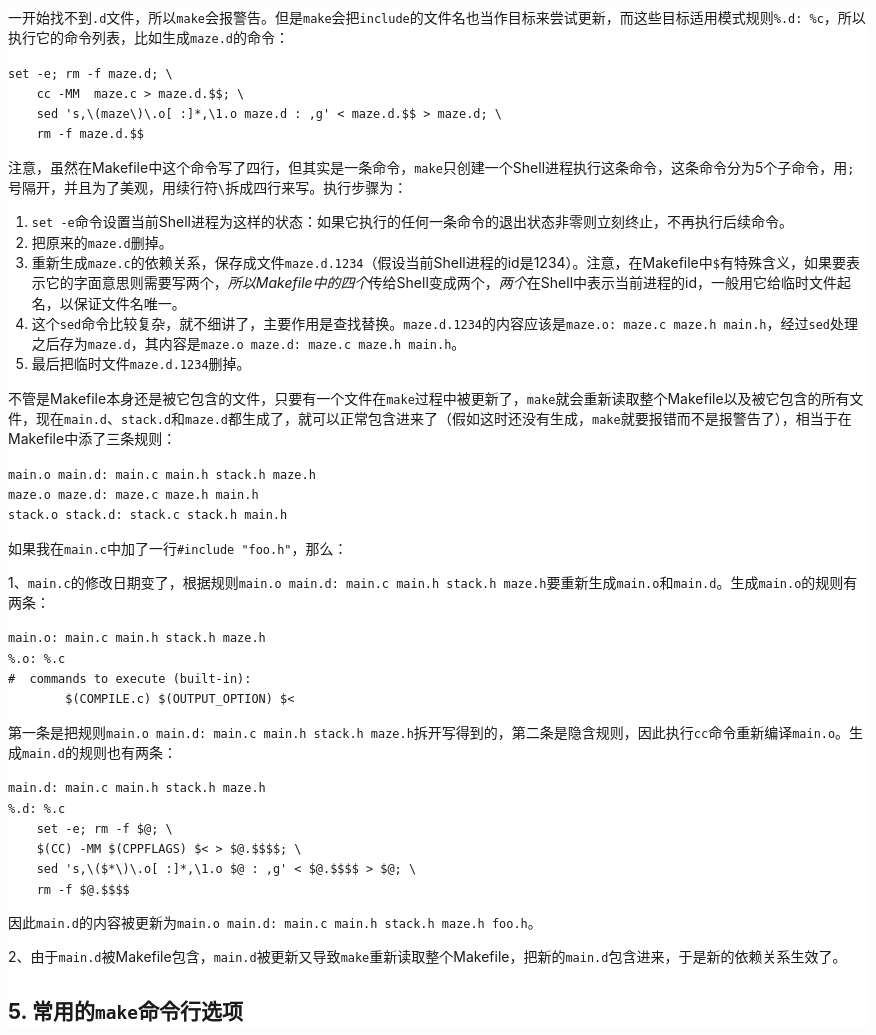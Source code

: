 一开始找不到`.d`文件，所以`make`会报警告。但是`make`会把`include`的文件名也当作目标来尝试更新，而这些目标适用模式规则`%.d: %c`，所以执行它的命令列表，比如生成`maze.d`的命令：

```
set -e; rm -f maze.d; \
	cc -MM  maze.c > maze.d.$$; \
	sed 's,\(maze\)\.o[ :]*,\1.o maze.d : ,g' < maze.d.$$ > maze.d; \
	rm -f maze.d.$$
```

注意，虽然在Makefile中这个命令写了四行，但其实是一条命令，`make`只创建一个Shell进程执行这条命令，这条命令分为5个子命令，用`;`号隔开，并且为了美观，用续行符`\`拆成四行来写。执行步骤为：

1. `set -e`命令设置当前Shell进程为这样的状态：如果它执行的任何一条命令的退出状态非零则立刻终止，不再执行后续命令。
2. 把原来的`maze.d`删掉。
3. 重新生成`maze.c`的依赖关系，保存成文件`maze.d.1234`（假设当前Shell进程的id是1234）。注意，在Makefile中`$`有特殊含义，如果要表示它的字面意思则需要写两个$，所以Makefile中的四个$传给Shell变成两个$，两个$在Shell中表示当前进程的id，一般用它给临时文件起名，以保证文件名唯一。
4. 这个`sed`命令比较复杂，就不细讲了，主要作用是查找替换。`maze.d.1234`的内容应该是`maze.o: maze.c maze.h main.h`，经过`sed`处理之后存为`maze.d`，其内容是`maze.o maze.d: maze.c maze.h main.h`。
5. 最后把临时文件`maze.d.1234`删掉。

不管是Makefile本身还是被它包含的文件，只要有一个文件在`make`过程中被更新了，`make`就会重新读取整个Makefile以及被它包含的所有文件，现在`main.d`、`stack.d`和`maze.d`都生成了，就可以正常包含进来了（假如这时还没有生成，`make`就要报错而不是报警告了），相当于在Makefile中添了三条规则：

```
main.o main.d: main.c main.h stack.h maze.h
maze.o maze.d: maze.c maze.h main.h
stack.o stack.d: stack.c stack.h main.h
```

如果我在`main.c`中加了一行`#include "foo.h"`，那么：

1、`main.c`的修改日期变了，根据规则`main.o main.d: main.c main.h stack.h maze.h`要重新生成`main.o`和`main.d`。生成`main.o`的规则有两条：

```
main.o: main.c main.h stack.h maze.h
%.o: %.c
#  commands to execute (built-in):
        $(COMPILE.c) $(OUTPUT_OPTION) $<
```

第一条是把规则`main.o main.d: main.c main.h stack.h maze.h`拆开写得到的，第二条是隐含规则，因此执行`cc`命令重新编译`main.o`。生成`main.d`的规则也有两条：

```
main.d: main.c main.h stack.h maze.h
%.d: %.c
	set -e; rm -f $@; \
	$(CC) -MM $(CPPFLAGS) $< > $@.$$$$; \
	sed 's,\($*\)\.o[ :]*,\1.o $@ : ,g' < $@.$$$$ > $@; \
	rm -f $@.$$$$
```

因此`main.d`的内容被更新为`main.o main.d: main.c main.h stack.h maze.h foo.h`。

2、由于`main.d`被Makefile包含，`main.d`被更新又导致`make`重新读取整个Makefile，把新的`main.d`包含进来，于是新的依赖关系生效了。

## 5. 常用的`make`命令行选项

